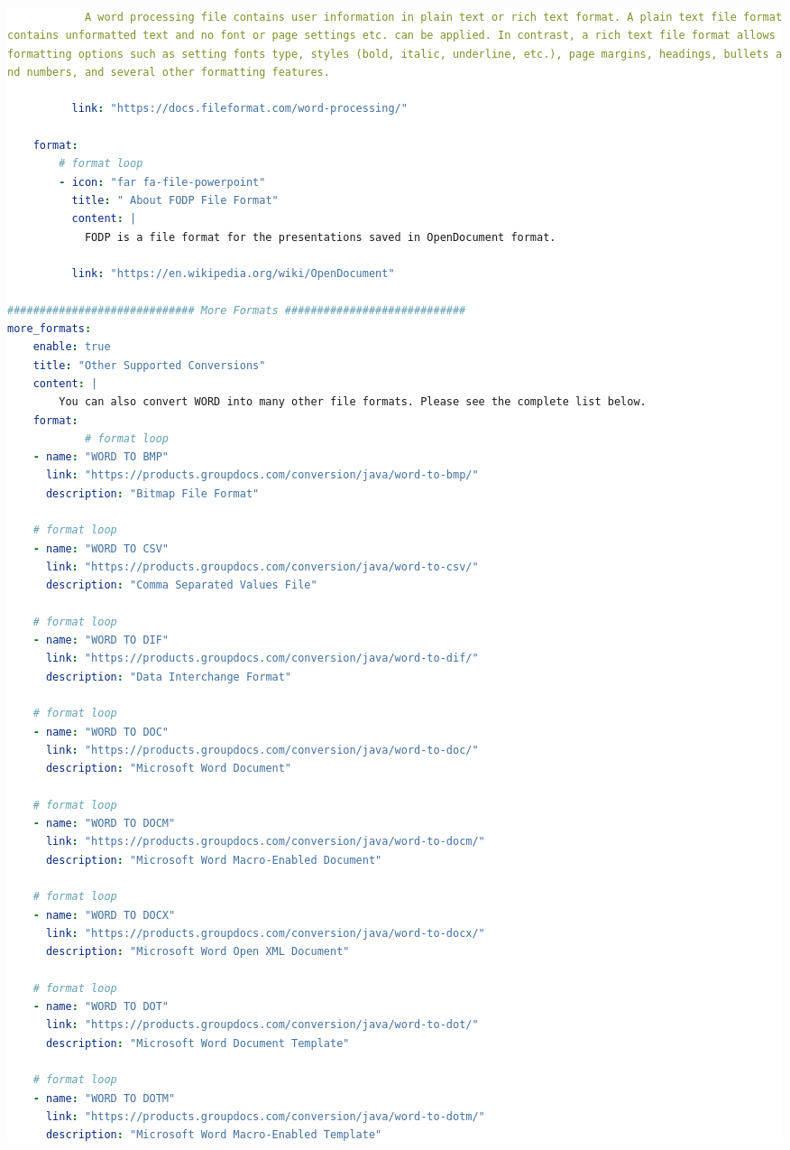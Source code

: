 ```yaml
            A word processing file contains user information in plain text or rich text format. A plain text file format contains unformatted text and no font or page settings etc. can be applied. In contrast, a rich text file format allows formatting options such as setting fonts type, styles (bold, italic, underline, etc.), page margins, headings, bullets and numbers, and several other formatting features.

          link: "https://docs.fileformat.com/word-processing/"

    format:
        # format loop
        - icon: "far fa-file-powerpoint"
          title: " About FODP File Format"
          content: |
            FODP is a file format for the presentations saved in OpenDocument format.

          link: "https://en.wikipedia.org/wiki/OpenDocument"

############################# More Formats ############################
more_formats:
    enable: true
    title: "Other Supported Conversions"
    content: |
        You can also convert WORD into many other file formats. Please see the complete list below.
    format: 
            # format loop
    - name: "WORD TO BMP"
      link: "https://products.groupdocs.com/conversion/java/word-to-bmp/"
      description: "Bitmap File Format"

    # format loop
    - name: "WORD TO CSV"
      link: "https://products.groupdocs.com/conversion/java/word-to-csv/"
      description: "Comma Separated Values File"

    # format loop
    - name: "WORD TO DIF"
      link: "https://products.groupdocs.com/conversion/java/word-to-dif/"
      description: "Data Interchange Format"

    # format loop
    - name: "WORD TO DOC"
      link: "https://products.groupdocs.com/conversion/java/word-to-doc/"
      description: "Microsoft Word Document"

    # format loop
    - name: "WORD TO DOCM"
      link: "https://products.groupdocs.com/conversion/java/word-to-docm/"
      description: "Microsoft Word Macro-Enabled Document"

    # format loop
    - name: "WORD TO DOCX"
      link: "https://products.groupdocs.com/conversion/java/word-to-docx/"
      description: "Microsoft Word Open XML Document"

    # format loop
    - name: "WORD TO DOT"
      link: "https://products.groupdocs.com/conversion/java/word-to-dot/"
      description: "Microsoft Word Document Template"

    # format loop
    - name: "WORD TO DOTM"
      link: "https://products.groupdocs.com/conversion/java/word-to-dotm/"
      description: "Microsoft Word Macro-Enabled Template"
```